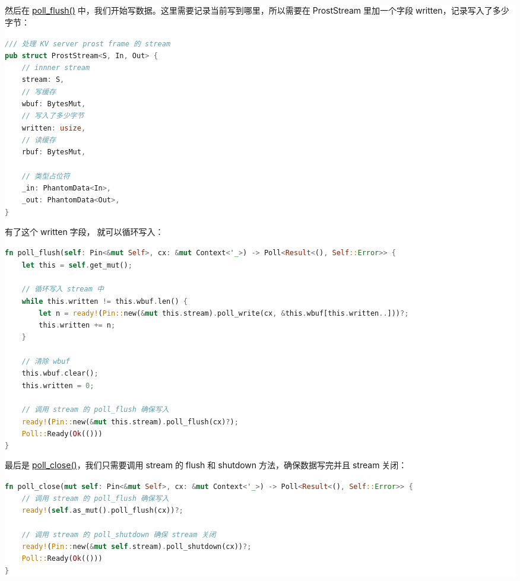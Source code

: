 然后在 [poll\_flush()](https://docs.rs/futures/0.3.17/futures/prelude/trait.Sink.html#tymethod.poll_flush) 中，我们开始写数据。这里需要记录当前写到哪里，所以需要在 ProstStream 里加一个字段 written，记录写入了多少字节：

```rust
/// 处理 KV server prost frame 的 stream
pub struct ProstStream<S, In, Out> {
    // innner stream
    stream: S,
    // 写缓存
    wbuf: BytesMut,
    // 写入了多少字节
    written: usize,
    // 读缓存
    rbuf: BytesMut,

    // 类型占位符
    _in: PhantomData<In>,
    _out: PhantomData<Out>,
}

```

有了这个 written 字段， 就可以循环写入：

```rust
fn poll_flush(self: Pin<&mut Self>, cx: &mut Context<'_>) -> Poll<Result<(), Self::Error>> {
    let this = self.get_mut();

    // 循环写入 stream 中
    while this.written != this.wbuf.len() {
        let n = ready!(Pin::new(&mut this.stream).poll_write(cx, &this.wbuf[this.written..]))?;
        this.written += n;
    }

    // 清除 wbuf
    this.wbuf.clear();
    this.written = 0;

    // 调用 stream 的 poll_flush 确保写入
    ready!(Pin::new(&mut this.stream).poll_flush(cx)?);
    Poll::Ready(Ok(()))
}

```

最后是 [poll\_close()](https://docs.rs/futures/0.3.17/futures/prelude/trait.Sink.html#tymethod.poll_close)，我们只需要调用 stream 的 flush 和 shutdown 方法，确保数据写完并且 stream 关闭：

```rust
fn poll_close(mut self: Pin<&mut Self>, cx: &mut Context<'_>) -> Poll<Result<(), Self::Error>> {
    // 调用 stream 的 poll_flush 确保写入
    ready!(self.as_mut().poll_flush(cx))?;

    // 调用 stream 的 poll_shutdown 确保 stream 关闭
    ready!(Pin::new(&mut self.stream).poll_shutdown(cx))?;
    Poll::Ready(Ok(()))
}

```
